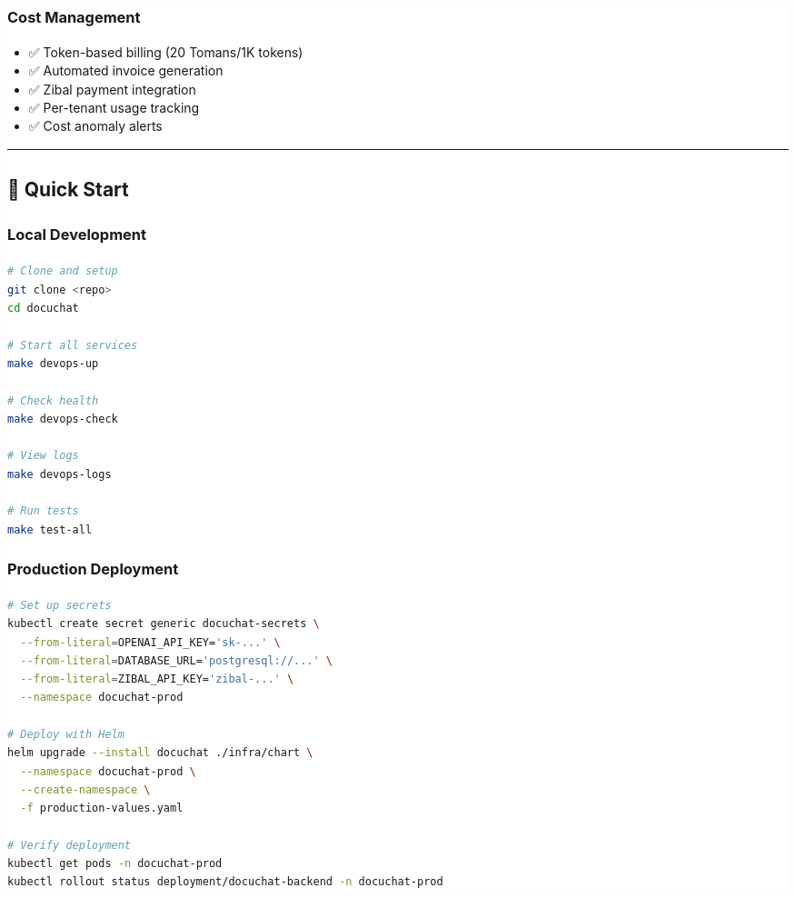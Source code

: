 ### Cost Management
- ✅ Token-based billing (20 Tomans/1K tokens)
- ✅ Automated invoice generation
- ✅ Zibal payment integration
- ✅ Per-tenant usage tracking
- ✅ Cost anomaly alerts

---

## 🚀 Quick Start

### Local Development

```bash
# Clone and setup
git clone <repo>
cd docuchat

# Start all services
make devops-up

# Check health
make devops-check

# View logs
make devops-logs

# Run tests
make test-all
```

### Production Deployment

```bash
# Set up secrets
kubectl create secret generic docuchat-secrets \
  --from-literal=OPENAI_API_KEY='sk-...' \
  --from-literal=DATABASE_URL='postgresql://...' \
  --from-literal=ZIBAL_API_KEY='zibal-...' \
  --namespace docuchat-prod

# Deploy with Helm
helm upgrade --install docuchat ./infra/chart \
  --namespace docuchat-prod \
  --create-namespace \
  -f production-values.yaml

# Verify deployment
kubectl get pods -n docuchat-prod
kubectl rollout status deployment/docuchat-backend -n docuchat-prod
```
